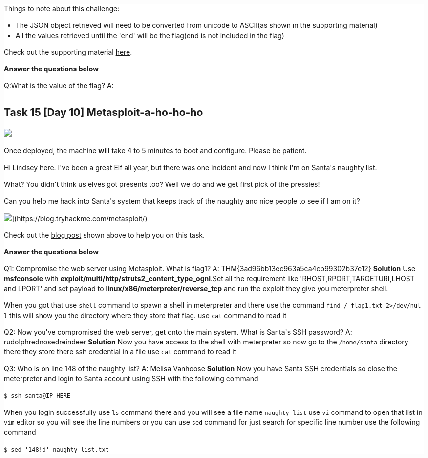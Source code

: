 
Things to note about this challenge:

-   The JSON object retrieved will need to be converted from unicode to ASCII(as shown in the supporting material)
-   All the values retrieved until the 'end' will be the flag(end is not included in the flag)

Check out the supporting material [here](https://docs.google.com/document/d/1FyAnxlQpzh0Cy17cKLsUZYCYqUA3eHu2hm0snilaPL0/edit?usp=sharing).

**Answer the questions below**

Q:What is the value of the flag?
A:

## Task 15  [Day 10] Metasploit-a-ho-ho-ho

![](https://i.imgur.com/s1LMcBu.png)

Once deployed, the machine **will** take 4 to 5 minutes to boot and configure. Please be patient.

Hi Lindsey here. I've been a great Elf all year, but there was one incident and now I think I'm on Santa's naughty list.

What? You didn't think us elves got presents too? Well we do and we get first pick of the pressies!

Can you help me hack into Santa's system that keeps track of the naughty and nice people to see if I am on it?

![](https://i.imgur.com/ODZrb5R.png)](https://blog.tryhackme.com/metasploit/)

Check out the [blog post](https://blog.tryhackme.com/metasploit/) shown above to help you on this task.

**Answer the questions below**

Q1: Compromise the web server using Metasploit. What is flag1?
A: THM{3ad96bb13ec963a5ca4cb99302b37e12}
**Solution**
Use **msfconsole** with **exploit/multi/http/struts2_content_type_ognl**.Set all the requirement like 'RHOST,RPORT,TARGETURI,LHOST and LPORT' and set payload to **linux/x86/meterpreter/reverse_tcp** and run the exploit they give you meterpreter shell.

When you got that use `shell` command to spawn a shell in meterpreter and there use the command `find / flag1.txt 2>/dev/null` this will show you the directory where they store that flag. use `cat` command to read it

Q2: Now you've compromised the web server, get onto the main system. What is Santa's SSH password?
A: rudolphrednosedreindeer
**Solution**
Now you have access to the shell with meterpreter so now go to the `/home/santa` directory there they store there ssh credential in a file use `cat` command to read it

Q3: Who is on line 148 of the naughty list?
A: Melisa Vanhoose
**Solution**
Now you have Santa SSH credentials so close the meterpreter and login to Santa account using SSH with the following command
```shell
$ ssh santa@IP_HERE 
```
When you login successfully use `ls` command there and you will see a file name `naughty list` use `vi` command to open that list in `vim` editor so you will see the line numbers or you can use `sed` command for just search for specific line number use the following command 
```shell
$ sed '148!d' naughty_list.txt
```
